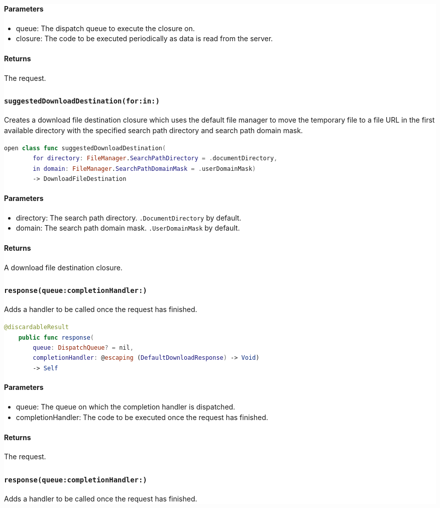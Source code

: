 #### Parameters

  - queue: The dispatch queue to execute the closure on.
  - closure: The code to be executed periodically as data is read from the server.

#### Returns

The request.

### `suggestedDownloadDestination(for:in:)`

Creates a download file destination closure which uses the default file manager to move the temporary file to a
file URL in the first available directory with the specified search path directory and search path domain mask.

``` swift
open class func suggestedDownloadDestination(
        for directory: FileManager.SearchPathDirectory = .documentDirectory,
        in domain: FileManager.SearchPathDomainMask = .userDomainMask)
        -> DownloadFileDestination
```

#### Parameters

  - directory: The search path directory. `.DocumentDirectory` by default.
  - domain: The search path domain mask. `.UserDomainMask` by default.

#### Returns

A download file destination closure.

### `response(queue:completionHandler:)`

Adds a handler to be called once the request has finished.

``` swift
@discardableResult
    public func response(
        queue: DispatchQueue? = nil,
        completionHandler: @escaping (DefaultDownloadResponse) -> Void)
        -> Self
```

#### Parameters

  - queue: The queue on which the completion handler is dispatched.
  - completionHandler: The code to be executed once the request has finished.

#### Returns

The request.

### `response(queue:completionHandler:)`

Adds a handler to be called once the request has finished.
